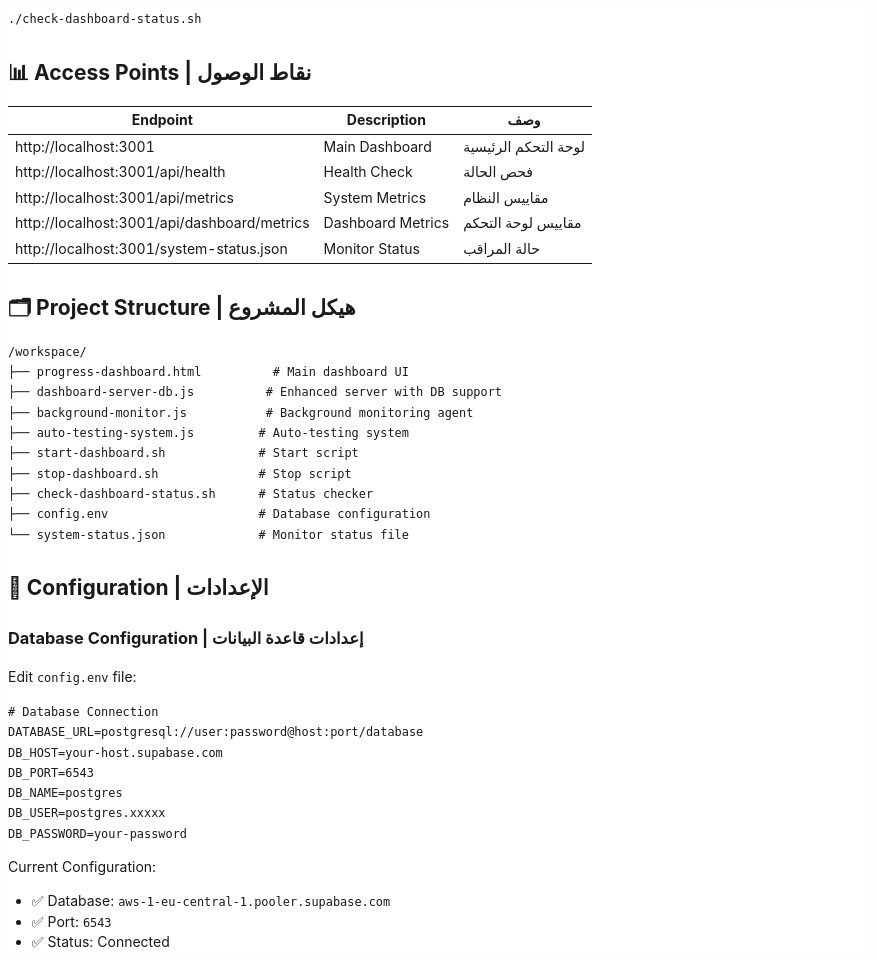 ```bash
./check-dashboard-status.sh
```

## 📊 Access Points | نقاط الوصول

| Endpoint | Description | وصف |
|----------|-------------|-----|
| http://localhost:3001 | Main Dashboard | لوحة التحكم الرئيسية |
| http://localhost:3001/api/health | Health Check | فحص الحالة |
| http://localhost:3001/api/metrics | System Metrics | مقاييس النظام |
| http://localhost:3001/api/dashboard/metrics | Dashboard Metrics | مقاييس لوحة التحكم |
| http://localhost:3001/system-status.json | Monitor Status | حالة المراقب |

## 🗂️ Project Structure | هيكل المشروع

```
/workspace/
├── progress-dashboard.html          # Main dashboard UI
├── dashboard-server-db.js          # Enhanced server with DB support
├── background-monitor.js           # Background monitoring agent
├── auto-testing-system.js         # Auto-testing system
├── start-dashboard.sh             # Start script
├── stop-dashboard.sh              # Stop script
├── check-dashboard-status.sh      # Status checker
├── config.env                     # Database configuration
└── system-status.json             # Monitor status file
```

## 🔧 Configuration | الإعدادات

### Database Configuration | إعدادات قاعدة البيانات

Edit `config.env` file:

```env
# Database Connection
DATABASE_URL=postgresql://user:password@host:port/database
DB_HOST=your-host.supabase.com
DB_PORT=6543
DB_NAME=postgres
DB_USER=postgres.xxxxx
DB_PASSWORD=your-password
```

Current Configuration:
- ✅ Database: `aws-1-eu-central-1.pooler.supabase.com`
- ✅ Port: `6543`
- ✅ Status: Connected
